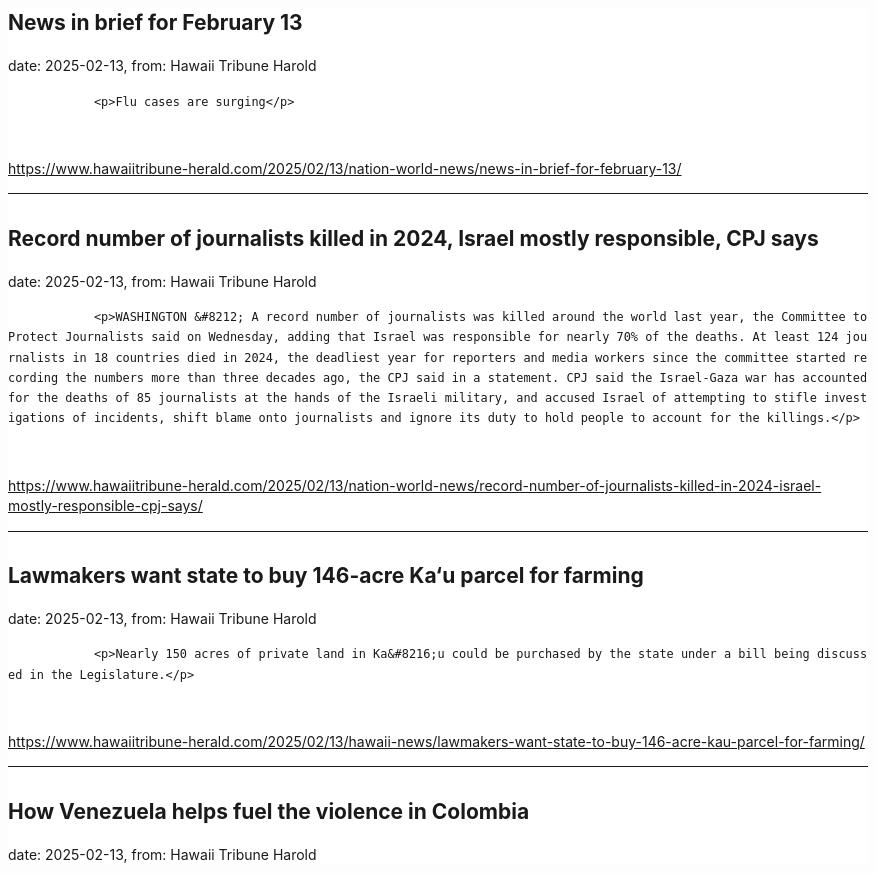 ## News in brief for February 13

date: 2025-02-13, from: Hawaii Tribune Harold


				<p>Flu cases are surging</p>
			 

<br> 

<https://www.hawaiitribune-herald.com/2025/02/13/nation-world-news/news-in-brief-for-february-13/>

---

## Record number of journalists killed in 2024, Israel mostly responsible, CPJ says

date: 2025-02-13, from: Hawaii Tribune Harold


				<p>WASHINGTON &#8212; A record number of journalists was killed around the world last year, the Committee to Protect Journalists said on Wednesday, adding that Israel was responsible for nearly 70% of the deaths. At least 124 journalists in 18 countries died in 2024, the deadliest year for reporters and media workers since the committee started recording the numbers more than three decades ago, the CPJ said in a statement. CPJ said the Israel-Gaza war has accounted for the deaths of 85 journalists at the hands of the Israeli military, and accused Israel of attempting to stifle investigations of incidents, shift blame onto journalists and ignore its duty to hold people to account for the killings.</p>
			 

<br> 

<https://www.hawaiitribune-herald.com/2025/02/13/nation-world-news/record-number-of-journalists-killed-in-2024-israel-mostly-responsible-cpj-says/>

---

## Lawmakers want state to buy 146-acre Ka‘u parcel for farming

date: 2025-02-13, from: Hawaii Tribune Harold


				<p>Nearly 150 acres of private land in Ka&#8216;u could be purchased by the state under a bill being discussed in the Legislature.</p>
			 

<br> 

<https://www.hawaiitribune-herald.com/2025/02/13/hawaii-news/lawmakers-want-state-to-buy-146-acre-kau-parcel-for-farming/>

---

## How Venezuela helps fuel the violence in Colombia

date: 2025-02-13, from: Hawaii Tribune Harold
